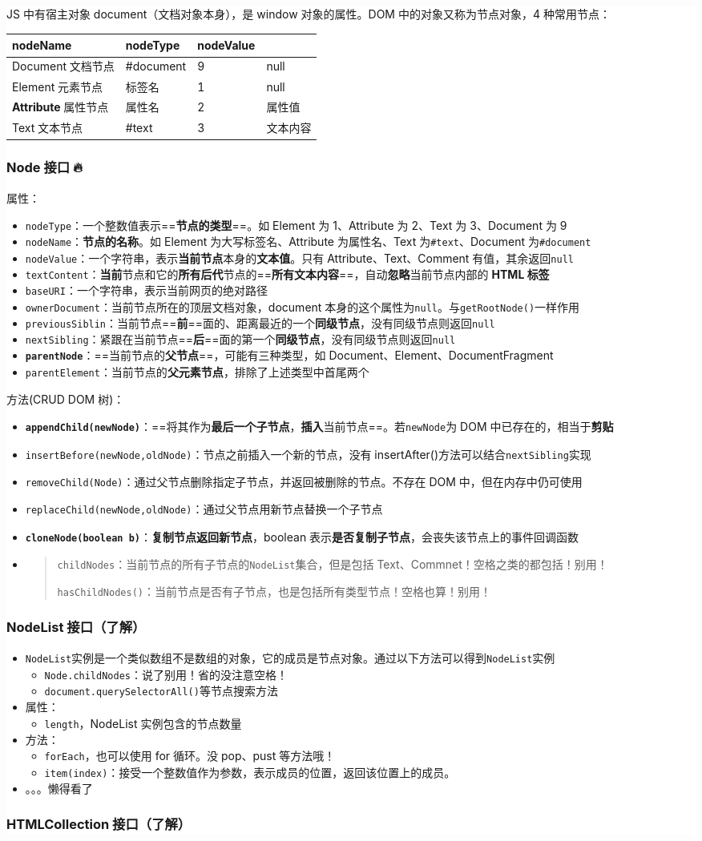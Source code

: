 JS 中有宿主对象 document（文档对象本身），是 window 对象的属性。DOM 中的对象又称为节点对象，4 种常用节点：

| nodeName               | nodeType  | nodeValue |          |
| :--------------------- | :-------- | :-------- | -------- |
| Document 文档节点      | #document | 9         | null     |
| Element 元素节点       | 标签名    | 1         | null     |
| **Attribute** 属性节点 | 属性名    | 2         | 属性值   |
| Text 文本节点          | #text     | 3         | 文本内容 |



### Node 接口 🔥

属性：

- `nodeType`：一个整数值表示==**节点的类型**==。如 Element 为 1、Attribute 为 2、Text 为 3、Document 为 9
- `nodeName`：**节点的名称**。如 Element 为大写标签名、Attribute 为属性名、Text 为`#text`、Document 为`#document`
- `nodeValue`：一个字符串，表示**当前节点**本身的**文本值**。只有 Attribute、Text、Comment 有值，其余返回`null`
- `textContent`：**当前**节点和它的**所有后代**节点的==**所有文本内容**==，自动**忽略**当前节点内部的 **HTML 标签**
- `baseURI`：一个字符串，表示当前网页的绝对路径
- `ownerDocument`：当前节点所在的顶层文档对象，document 本身的这个属性为`null`。与`getRootNode()`一样作用
- `previousSiblin`：当前节点==**前**==面的、距离最近的一个**同级节点**，没有同级节点则返回`null`
- `nextSibling`：紧跟在当前节点==**后**==面的第一个**同级节点**，没有同级节点则返回`null`
- **`parentNode`**：==当前节点的**父节点**==，可能有三种类型，如 Document、Element、DocumentFragment
- `parentElement`：当前节点的**父元素节点**，排除了上述类型中首尾两个

方法(CRUD DOM 树)：

- **`appendChild(newNode)`**：==将其作为**最后一个子节点**，**插入**当前节点==。若`newNode`为 DOM 中已存在的，相当于**剪贴**
- `insertBefore(newNode,oldNode)`：节点之前插入一个新的节点，没有 insertAfter()方法可以结合`nextSibling`实现
- `removeChild(Node)`：通过父节点删除指定子节点，并返回被删除的节点。不存在 DOM 中，但在内存中仍可使用
- `replaceChild(newNode,oldNode)`：通过父节点用新节点替换一个子节点
- **`cloneNode(boolean b)`**：**复制节点返回新节点**，boolean 表示**是否复制子节点**，会丧失该节点上的事件回调函数

- > `childNodes`：当前节点的所有子节点的`NodeList`集合，但是包括 Text、Commnet！空格之类的都包括！别用！
  >
  > `hasChildNodes()`：当前节点是否有子节点，也是包括所有类型节点！空格也算！别用！

### NodeList 接口（了解）

- `NodeList`实例是一个类似数组不是数组的对象，它的成员是节点对象。通过以下方法可以得到`NodeList`实例
  - `Node.childNodes`：说了别用！省的没注意空格！
  - `document.querySelectorAll()`等节点搜索方法
- 属性：
  - `length`，NodeList 实例包含的节点数量
- 方法：
  - `forEach`，也可以使用 for 循环。没 pop、pust 等方法哦！
  - `item(index)`：接受一个整数值作为参数，表示成员的位置，返回该位置上的成员。
- 。。。懒得看了

### HTMLCollection 接口（了解）
